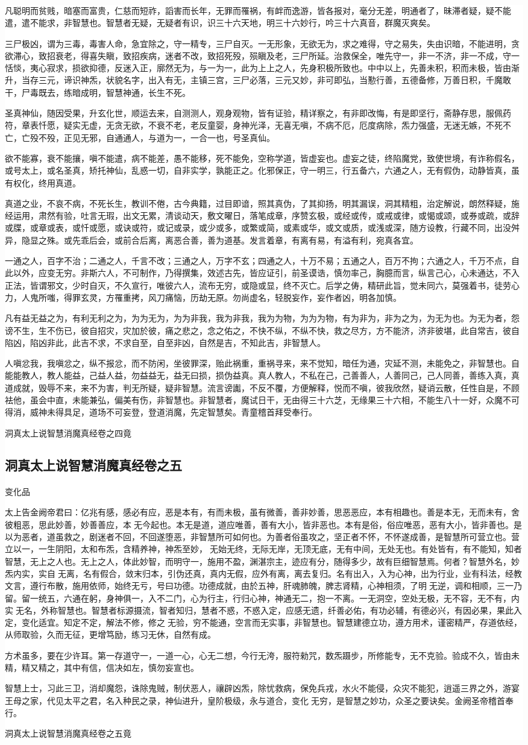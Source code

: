 凡聪明而贫贱，暗塞而富贵，仁慈而短祚，謟害而长年，无罪而罹祸，有衅而逸游，皆各报对，毫分无差，明通者了，昧滞者疑，疑不能遣，遣不能求，非智慧也。智慧者无疑，无疑者有识，识三十六天地，明三十六妙行，吟三十六真音，群魔灭爽矣。  

三尸极凶，谓为三毒，毒害人命，急宜除之，守一精专，三尸自灭。一无形象，无欲无为，求之难得，守之易失，失由识暗，不能进明，贪欲滞心，致招衰老，得喜失瞋，致招疾病，迷者不改，致招死殁，殒瞋及老，三尸所延。治救保全，唯先守一，非一不济，非一不成，守一恬惔，夷心寂求，损欲抑德，反迷入正，廓然无为，与一为一，此为上上之人，先身积极所致也。中中以上，先善未积，积而未极，皆由渐升，当存三元，谛识神炁，状貌名字，出入有无，主镇三宫，三尸必落，三元又妙，非可即弘，当懃行善，五德备修，万善日积，千魔敢干，尸毒既去，练暗成明，智慧神通，长生不死。  

圣真神仙，随因受果，升玄化世，顺运去来，自测测人，观身观物，皆有证验，精详察之，有非即改悔，有是即坚行，斋静存思，服佩药符，章表忏愿，疑实无虚，无贪无欲，不衰不老，老反童婴，身神光泽，无喜无嗔，不病不厄，厄度病除，炁力强盛，无迷无嫉，不死不亡，亡殁不殁，正见无邪，自通通人，与道为一，一合一也，号圣真仙。  

欲不能寡，衰不能攘，嗔不能遣，病不能差，愚不能移，死不能免，空称学道，皆虚妄也。虚妄之徒，终陷魔党，致使世境，有诈称假名，或号太上，或名圣真，矫托神仙，乱惑一切，自非实学，孰能正之。化邪保正，守一明三，行五备六，六通之人，无有假伪，动静皆真，虽有权化，终用真道。  

真道之业，不哀不病，不死长生，教训不倦，古今典籍，过目即谙，照其真伪，了其抑扬，明其漏误，洞其精粗，治定解说，朗然释疑，施经运用，肃然有验，吐言无瑕，出文无累，清谈动天，敷文曜日，落笔成章，序赞玄极，或经或传，或戒或律，或愒或颂，或券或疏，或辞或牒，或章或表，或忏或愿，或诀或符，或记或录，或少或多，或繁或简，或素或华，或文或质，或浅或深，随方设教，行藏不同，出没舛异，隐显之殊。或先乖后会，或前合后离，离恶合善，善为道基。发言着章，有离有易，有溢有利，宛真各宜。  

一通之人，百字不治；二通之人，千言不改；三通之人，万字不玄；四通之人，十万不易；五通之人，百万不拘；六通之人，千万不点，自此以外，应变无穷。非斯六人，不可制作，乃得撰集，效述古先，皆应证引，前圣谟诰，慎勿率己，胸臆而言，纵言己心，心未通达，不入正法，皆谓邪文，少时自灭，不久宣行，唯彼六人，流布无穷，或隐或显，终不灭亡。后学之俦，精研此旨，觉未同六，莫强着书，徒劳心力，人鬼所嗤，得罪玄灵，方罹重拷，风刀痛恼，历劫无原。勿尚虚名，轻脱妄作，妄作者凶，明各加慎。  

凡有益无益之为，有利无利之为，为为无为，为为非我，我为非我，我为为物，为为为物，有为非为，非为之为，为无为也。为无为者，怨谤不生，生不伤已，彼自招灾，灾加於彼，痛之悲之，念之佑之，不快不纵，不纵不快，救之尽方，方不能济，济非彼堪，此自常吉，彼自陷凶，陷凶非此，此吉不求，不求自至，自至非凶，自然是吉，不知此吉，非智慧人。  

人嗔忿我，我嗔忿之，纵不报忿，而不防闲，坐彼罪深，贻此祸重，重祸寻来，来不觉知，暗任为通，灾延不测，未能免之，非智慧也。自能能教人，教人能益，己益人益，勿益益无，益无曰损，损伪益真。真人教人，不私在己，己善善人，人善同己，己人同善，善练入真，真道成就，毁辱不来，来不为害，判无所疑，疑非智慧。流言谤讟，不反不覆，方便解释，悦而不嗔，彼我欣然，疑诮云散，任性自是，不顾袪他，虽会中直，未能兼弘，偏美有伤，非智慧也。非智慧者，魔试日干，无由得三十六芝，无缘果三十六相，不能生八十一好，众魔不可得消，威神未得具足，道场不可妄登，登道消魔，先定智慧矣。青童稽首拜受奉行。  

洞真太上说智慧消魔真经卷之四竟  

## 洞真太上说智慧消魔真经卷之五

变化品  

太上告金阙帝君曰：亿兆有感，感必有应，恶是本有，有而未极，虽有微善，善非妙善，思恶恶应，本有相趣也。善是本无，无而未有，舍彼粗恶，思此妙善，妙善善应，本 无今起也。本无是道，道应唯善，善有大小，皆非恶也。本有是俗，俗应唯恶，恶有大小，皆非善也。是以为恶者，道虽救之，剧迷者不回，不回遂堕恶，非智慧所可如何也。为善者俗虽攻之，坚正者不怀，不怀遂成善，是智慧所可营立也。营立以一，一生阴阳，太和布炁，含精养神，神炁至妙， 无始无终，无际无岸，无顶无底，无有中间，无处无也。有处皆有，有不能知，知者智慧，无上之人也。无上之人，体此妙智，而明守一，施用不盈，渊湛宗主，迹应有分，随得多少，故有巨细智慧焉。何者？智慧外名，妙炁内实，实自 无离，名有假合，敛末归本，引伪还真，真内无假，应外有离，离去复归。名有出入，入为心神，出为行业，业有科法，经教文言，遵行布散，施用依师，始终无亏，号曰功德。功德成就，由於五神，肝魂肺魄，脾志肾精，心神相须，了明 无逆，调和相顺，三一乃留。留一统五，六通在躬，身神俱一，入不二门，心为行主，行归心神，神通无二，抱一不离。一无洞空，空处无极，无不容，无不有，内实 无名，外称智慧也。智慧者标源摄流，智者知归，慧者不惑，不惑入定，应感无遗，纤善必佑，有功必辅，有德必兴，有因必果，果此入定，变化适宜。知定不定，解法不修，修之 无验，穷不能通，空言而无实事，非智慧也。智慧建德立功，遵方用术，谨密精严，存道依经，从师取验，久而无征，更增笃励，练习无休，自然有成。  

方术虽多，要在少许耳。第一存道守一，一道一心，心无二想，今行无洿，服符勑咒，数炁蹑步，所修能专，无不克验。验成不久，皆由未精，精又精之，其中有信，信决如左，慎勿妄宣也。  

智慧上士，习此三卫，消却魔怨，诛除鬼贼，制伏恶人，禳辟凶炁，除忧救病，保免兵戎，水火不能侵，众灾不能犯，逍遥三界之外，游宴王母之家，代见太平之君，名入种民之录，神仙进升，皇阶极级，永与道合，变化 无穷，是智慧之妙功，众圣之要诀矣。金阙圣帝稽首奉行。  

洞真太上说智慧消魔真经卷之五竟  
